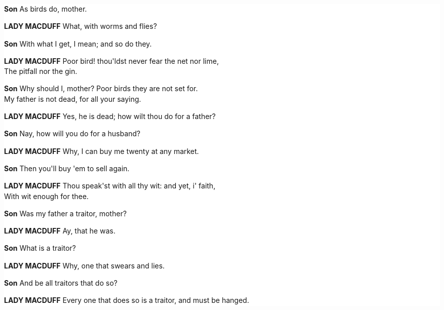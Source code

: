 
**Son**
As birds do, mother.  


**LADY MACDUFF**
What, with worms and flies?  


**Son**
With what I get, I mean; and so do they.  


**LADY MACDUFF**
Poor bird! thou'ldst never fear the net nor lime,  
The pitfall nor the gin.  


**Son**
Why should I, mother? Poor birds they are not set for.  
My father is not dead, for all your saying.  


**LADY MACDUFF**
Yes, he is dead; how wilt thou do for a father?  


**Son**
Nay, how will you do for a husband?  


**LADY MACDUFF**
Why, I can buy me twenty at any market.  


**Son**
Then you'll buy 'em to sell again.  


**LADY MACDUFF**
Thou speak'st with all thy wit: and yet, i' faith,  
With wit enough for thee.  


**Son**
Was my father a traitor, mother?  


**LADY MACDUFF**
Ay, that he was.  


**Son**
What is a traitor?  


**LADY MACDUFF**
Why, one that swears and lies.  


**Son**
And be all traitors that do so?  


**LADY MACDUFF**
Every one that does so is a traitor, and must be hanged.  
